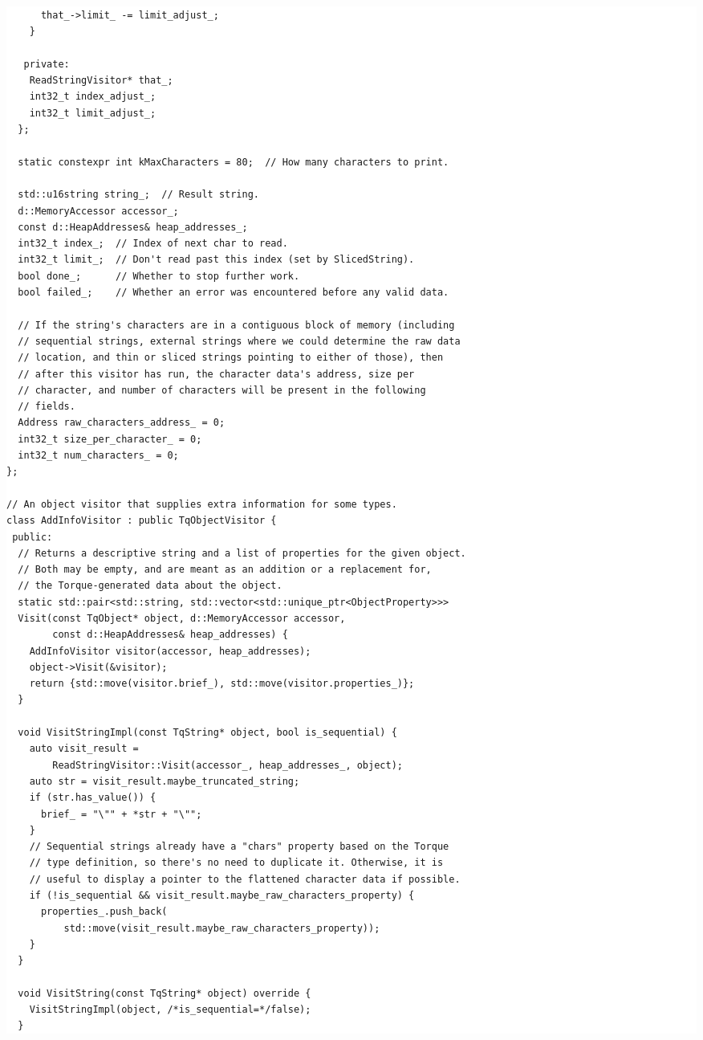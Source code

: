 ```
      that_->limit_ -= limit_adjust_;
    }

   private:
    ReadStringVisitor* that_;
    int32_t index_adjust_;
    int32_t limit_adjust_;
  };

  static constexpr int kMaxCharacters = 80;  // How many characters to print.

  std::u16string string_;  // Result string.
  d::MemoryAccessor accessor_;
  const d::HeapAddresses& heap_addresses_;
  int32_t index_;  // Index of next char to read.
  int32_t limit_;  // Don't read past this index (set by SlicedString).
  bool done_;      // Whether to stop further work.
  bool failed_;    // Whether an error was encountered before any valid data.

  // If the string's characters are in a contiguous block of memory (including
  // sequential strings, external strings where we could determine the raw data
  // location, and thin or sliced strings pointing to either of those), then
  // after this visitor has run, the character data's address, size per
  // character, and number of characters will be present in the following
  // fields.
  Address raw_characters_address_ = 0;
  int32_t size_per_character_ = 0;
  int32_t num_characters_ = 0;
};

// An object visitor that supplies extra information for some types.
class AddInfoVisitor : public TqObjectVisitor {
 public:
  // Returns a descriptive string and a list of properties for the given object.
  // Both may be empty, and are meant as an addition or a replacement for,
  // the Torque-generated data about the object.
  static std::pair<std::string, std::vector<std::unique_ptr<ObjectProperty>>>
  Visit(const TqObject* object, d::MemoryAccessor accessor,
        const d::HeapAddresses& heap_addresses) {
    AddInfoVisitor visitor(accessor, heap_addresses);
    object->Visit(&visitor);
    return {std::move(visitor.brief_), std::move(visitor.properties_)};
  }

  void VisitStringImpl(const TqString* object, bool is_sequential) {
    auto visit_result =
        ReadStringVisitor::Visit(accessor_, heap_addresses_, object);
    auto str = visit_result.maybe_truncated_string;
    if (str.has_value()) {
      brief_ = "\"" + *str + "\"";
    }
    // Sequential strings already have a "chars" property based on the Torque
    // type definition, so there's no need to duplicate it. Otherwise, it is
    // useful to display a pointer to the flattened character data if possible.
    if (!is_sequential && visit_result.maybe_raw_characters_property) {
      properties_.push_back(
          std::move(visit_result.maybe_raw_characters_property));
    }
  }

  void VisitString(const TqString* object) override {
    VisitStringImpl(object, /*is_sequential=*/false);
  }
```